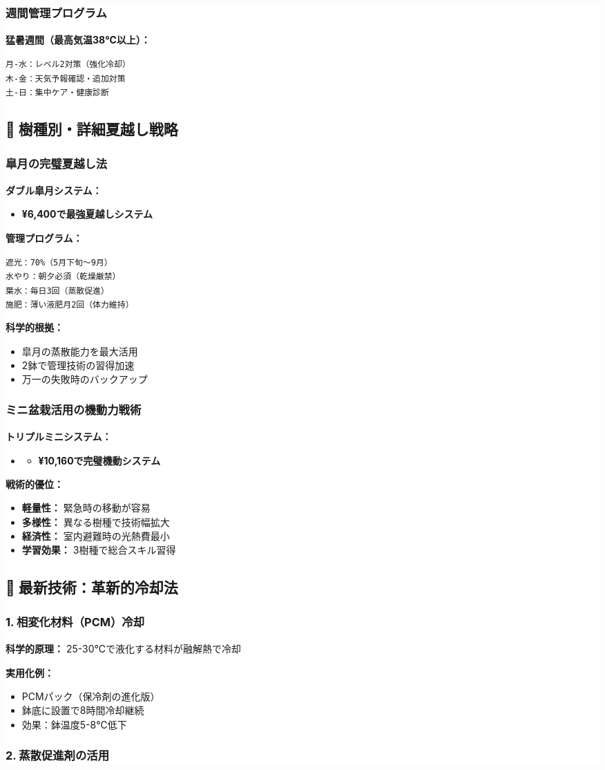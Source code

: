 ### 週間管理プログラム

**猛暑週間（最高気温38℃以上）：**
```
月-水：レベル2対策（強化冷却）
木-金：天気予報確認・追加対策
土-日：集中ケア・健康診断
```

## 🌿 樹種別・詳細夏越し戦略

### 皐月の完璧夏越し法

**ダブル皐月システム：**
+ **¥6,400で最強夏越しシステム**

**管理プログラム：**
```
遮光：70%（5月下旬～9月）
水やり：朝夕必須（乾燥厳禁）
葉水：毎日3回（蒸散促進）
施肥：薄い液肥月2回（体力維持）
```

**科学的根拠：**
- 皐月の蒸散能力を最大活用
- 2鉢で管理技術の習得加速
- 万一の失敗時のバックアップ

### ミニ盆栽活用の機動力戦術

**トリプルミニシステム：**
+ + **¥10,160で完璧機動システム**

**戦術的優位：**
- **軽量性：** 緊急時の移動が容易
- **多様性：** 異なる樹種で技術幅拡大
- **経済性：** 室内避難時の光熱費最小
- **学習効果：** 3樹種で総合スキル習得

## 🧪 最新技術：革新的冷却法

### 1. 相変化材料（PCM）冷却

**科学的原理：**
25-30℃で液化する材料が融解熱で冷却

**実用化例：**
- PCMパック（保冷剤の進化版）
- 鉢底に設置で8時間冷却継続
- 効果：鉢温度5-8℃低下

### 2. 蒸散促進剤の活用
